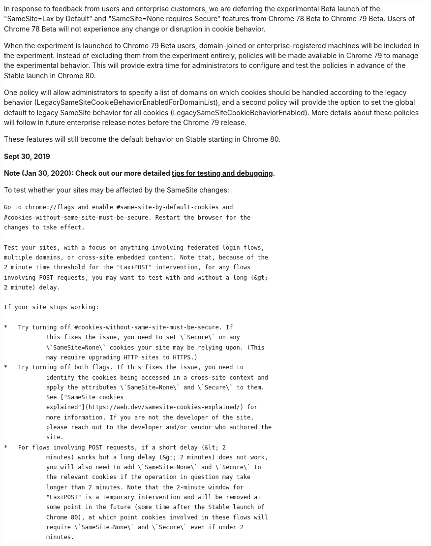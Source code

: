 In response to feedback from users and enterprise customers, we are deferring
the experimental Beta launch of the "SameSite=Lax by Default" and "SameSite=None
requires Secure" features from Chrome 78 Beta to Chrome 79 Beta. Users of Chrome
78 Beta will not experience any change or disruption in cookie behavior.

When the experiment is launched to Chrome 79 Beta users, domain-joined or
enterprise-registered machines will be included in the experiment. Instead of
excluding them from the experiment entirely, policies will be made available in
Chrome 79 to manage the experimental behavior. This will provide extra time for
administrators to configure and test the policies in advance of the Stable
launch in Chrome 80.

One policy will allow administrators to specify a list of domains on which
cookies should be handled according to the legacy behavior
(LegacySameSiteCookieBehaviorEnabledForDomainList), and a second policy will
provide the option to set the global default to legacy SameSite behavior for all
cookies (LegacySameSiteCookieBehaviorEnabled). More details about these policies
will follow in future enterprise release notes before the Chrome 79 release.

These features will still become the default behavior on Stable starting in
Chrome 80.

**Sept 30, 2019**

**Note (Jan 30, 2020): Check out our more detailed [tips for testing and
debugging](/updates/same-site/test-debug).**

To test whether your sites may be affected by the SameSite changes:

    Go to chrome://flags and enable #same-site-by-default-cookies and
    #cookies-without-same-site-must-be-secure. Restart the browser for the
    changes to take effect.

    Test your sites, with a focus on anything involving federated login flows,
    multiple domains, or cross-site embedded content. Note that, because of the
    2 minute time threshold for the "Lax+POST" intervention, for any flows
    involving POST requests, you may want to test with and without a long (&gt;
    2 minute) delay.

    If your site stops working:

    *   Try turning off #cookies-without-same-site-must-be-secure. If
                this fixes the issue, you need to set \`Secure\` on any
                \`SameSite=None\` cookies your site may be relying upon. (This
                may require upgrading HTTP sites to HTTPS.)
    *   Try turning off both flags. If this fixes the issue, you need to
                identify the cookies being accessed in a cross-site context and
                apply the attributes \`SameSite=None\` and \`Secure\` to them.
                See ["SameSite cookies
                explained"](https://web.dev/samesite-cookies-explained/) for
                more information. If you are not the developer of the site,
                please reach out to the developer and/or vendor who authored the
                site.
    *   For flows involving POST requests, if a short delay (&lt; 2
                minutes) works but a long delay (&gt; 2 minutes) does not work,
                you will also need to add \`SameSite=None\` and \`Secure\` to
                the relevant cookies if the operation in question may take
                longer than 2 minutes. Note that the 2-minute window for
                "Lax+POST" is a temporary intervention and will be removed at
                some point in the future (some time after the Stable launch of
                Chrome 80), at which point cookies involved in these flows will
                require \`SameSite=None\` and \`Secure\` even if under 2
                minutes.
